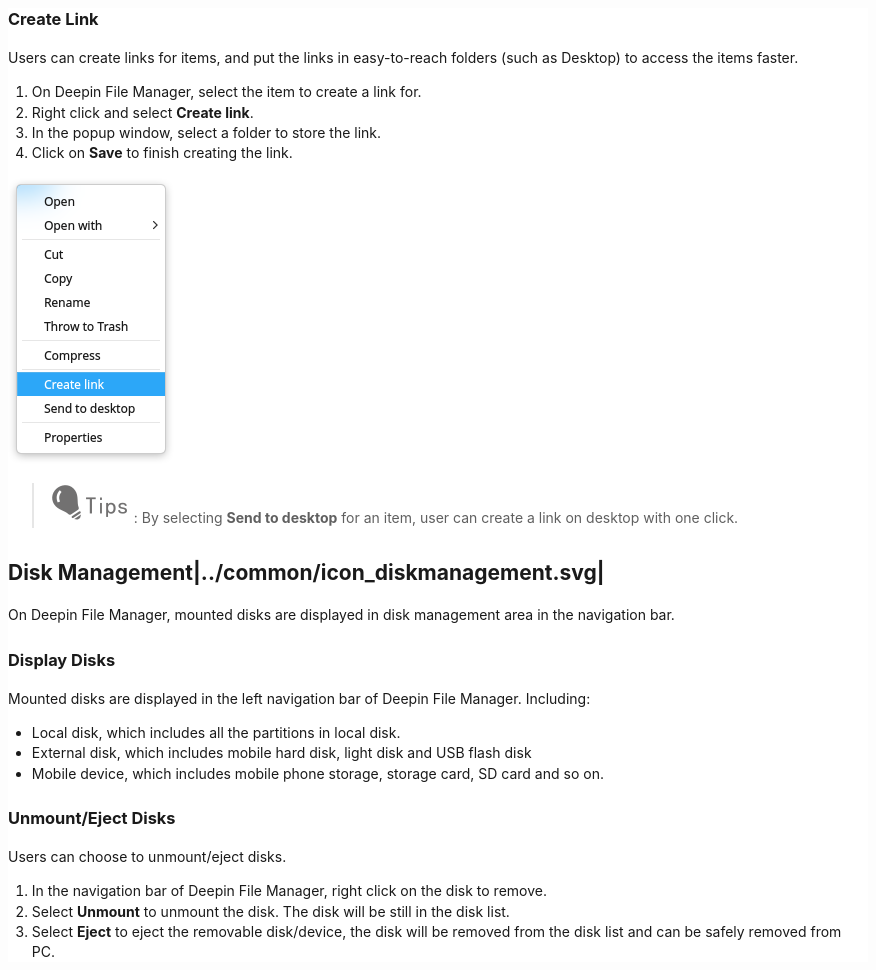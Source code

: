 ### Create Link

Users can create links for items, and put the links in easy-to-reach folders (such as Desktop) to access the items faster.
1. On Deepin File Manager, select the item to create a link for.
2. Right click and select **Create link**.
3. In the popup window, select a folder to store the link.
4. Click on **Save** to finish creating the link.

![0|createlink](png/create-link.png)

>![tips](icon/tips.svg): By selecting **Send to desktop** for an item, user can create a link on desktop with one click.

## Disk Management|../common/icon_diskmanagement.svg|

On Deepin File Manager, mounted disks are displayed in disk management area in the navigation bar.

### Display Disks

Mounted disks are displayed in the left navigation bar of Deepin File Manager. Including:
- Local disk, which includes all the partitions in local disk.
- External disk, which includes mobile hard disk, light disk and USB flash disk
- Mobile device, which includes mobile phone storage, storage card, SD card and so on.

### Unmount/Eject Disks

Users can choose to unmount/eject disks.
1. In the navigation bar of Deepin File Manager, right click on the disk to remove.
2. Select **Unmount** to unmount the disk. The disk will be still in the disk list.
3. Select **Eject** to eject the removable disk/device, the disk will be removed from the disk list and can be safely removed from PC.
